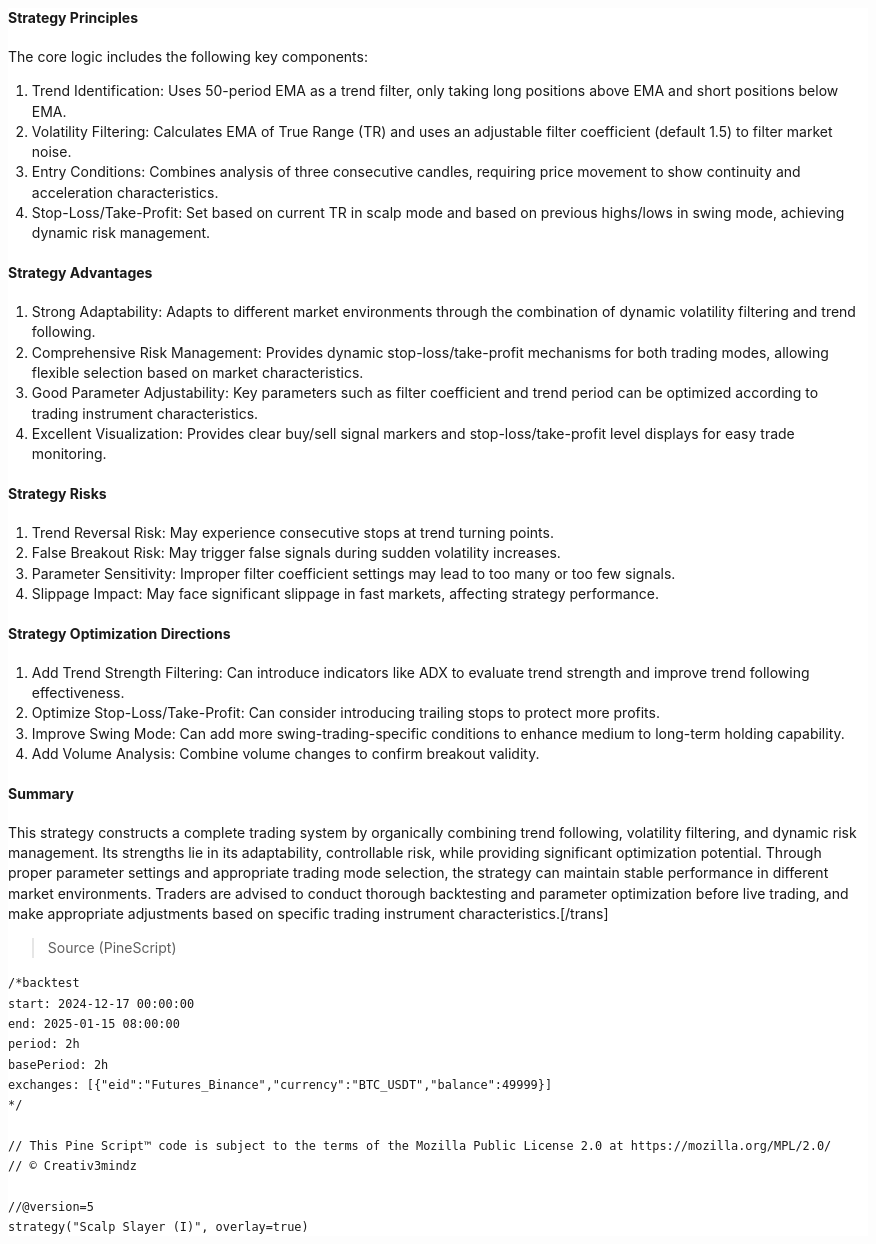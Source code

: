 #### Strategy Principles
The core logic includes the following key components:
1. Trend Identification: Uses 50-period EMA as a trend filter, only taking long positions above EMA and short positions below EMA.
2. Volatility Filtering: Calculates EMA of True Range (TR) and uses an adjustable filter coefficient (default 1.5) to filter market noise.
3. Entry Conditions: Combines analysis of three consecutive candles, requiring price movement to show continuity and acceleration characteristics.
4. Stop-Loss/Take-Profit: Set based on current TR in scalp mode and based on previous highs/lows in swing mode, achieving dynamic risk management.

#### Strategy Advantages
1. Strong Adaptability: Adapts to different market environments through the combination of dynamic volatility filtering and trend following.
2. Comprehensive Risk Management: Provides dynamic stop-loss/take-profit mechanisms for both trading modes, allowing flexible selection based on market characteristics.
3. Good Parameter Adjustability: Key parameters such as filter coefficient and trend period can be optimized according to trading instrument characteristics.
4. Excellent Visualization: Provides clear buy/sell signal markers and stop-loss/take-profit level displays for easy trade monitoring.

#### Strategy Risks
1. Trend Reversal Risk: May experience consecutive stops at trend turning points.
2. False Breakout Risk: May trigger false signals during sudden volatility increases.
3. Parameter Sensitivity: Improper filter coefficient settings may lead to too many or too few signals.
4. Slippage Impact: May face significant slippage in fast markets, affecting strategy performance.

#### Strategy Optimization Directions
1. Add Trend Strength Filtering: Can introduce indicators like ADX to evaluate trend strength and improve trend following effectiveness.
2. Optimize Stop-Loss/Take-Profit: Can consider introducing trailing stops to protect more profits.
3. Improve Swing Mode: Can add more swing-trading-specific conditions to enhance medium to long-term holding capability.
4. Add Volume Analysis: Combine volume changes to confirm breakout validity.

#### Summary
This strategy constructs a complete trading system by organically combining trend following, volatility filtering, and dynamic risk management. Its strengths lie in its adaptability, controllable risk, while providing significant optimization potential. Through proper parameter settings and appropriate trading mode selection, the strategy can maintain stable performance in different market environments. Traders are advised to conduct thorough backtesting and parameter optimization before live trading, and make appropriate adjustments based on specific trading instrument characteristics.[/trans]



> Source (PineScript)

``` pinescript
/*backtest
start: 2024-12-17 00:00:00
end: 2025-01-15 08:00:00
period: 2h
basePeriod: 2h
exchanges: [{"eid":"Futures_Binance","currency":"BTC_USDT","balance":49999}]
*/

// This Pine Script™ code is subject to the terms of the Mozilla Public License 2.0 at https://mozilla.org/MPL/2.0/
// © Creativ3mindz

//@version=5
strategy("Scalp Slayer (I)", overlay=true)

```